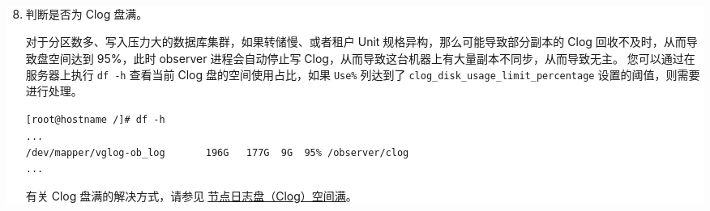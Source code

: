    

8. 判断是否为 Clog 盘满。

   对于分区数多、写入压力大的数据库集群，如果转储慢、或者租户 Unit 规格异构，那么可能导致部分副本的 Clog 回收不及时，从而导致盘空间达到 95%，此时 observer 进程会自动停止写 Clog，从而导致这台机器上有大量副本不同步，从而导致无主。 您可以通过在服务器上执行 `df -h` 查看当前 Clog 盘的空间使用占比，如果 `Use%` 列达到了 `clog_disk_usage_limit_percentage` 设置的阈值，则需要进行处理。

   ```unknow
   [root@hostname /]# df -h
   ...
   /dev/mapper/vglog-ob_log       196G   177G  9G  95% /observer/clog
   ...
   ```

   

   有关 Clog 盘满的解决方式，请参见 [节点日志盘（Clog）空间满](../8.emergency-response/3.common-emergency-response/2.problems-caused-by-capacity-changes/6.the-node-log-disk-clog-space-is-full.md)。
   




